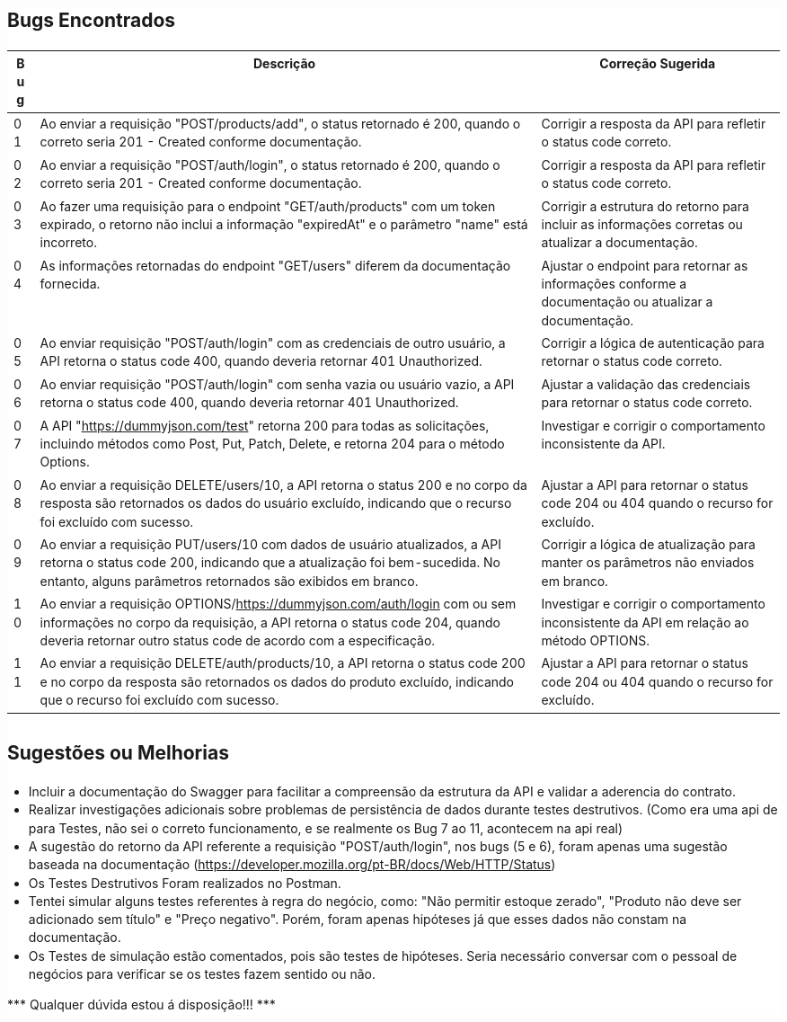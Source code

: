 
## Bugs Encontrados

| Bug | Descrição                                                                                                                                                                                                              | Correção Sugerida |
|-----|------------------------------------------------------------------------------------------------------------------------------------------------------------------------------------------------------------------------|-------------------|
| 01  | Ao enviar a requisição "POST/products/add", o status retornado é 200, quando o correto seria 201 - Created conforme documentação.                                                                                      | Corrigir a resposta da API para refletir o status code correto. |
| 02  | Ao enviar a requisição "POST/auth/login", o status retornado é 200, quando o correto seria 201 - Created conforme documentação.                                                                                        | Corrigir a resposta da API para refletir o status code correto. |
| 03  | Ao fazer uma requisição para o endpoint "GET/auth/products" com um token expirado, o retorno não inclui a informação "expiredAt" e o parâmetro "name" está incorreto.                                                  | Corrigir a estrutura do retorno para incluir as informações corretas ou atualizar a documentação. |
| 04  | As informações retornadas do endpoint "GET/users" diferem da documentação fornecida.                                                                                                                                   | Ajustar o endpoint para retornar as informações conforme a documentação ou atualizar a documentação. |
| 05  | Ao enviar requisição "POST/auth/login" com as credenciais de outro usuário, a API retorna o status code 400, quando deveria retornar 401 Unauthorized.                                                                 | Corrigir a lógica de autenticação para retornar o status code correto. |
| 06  | Ao enviar requisição "POST/auth/login" com senha vazia ou usuário vazio, a API retorna o status code 400, quando deveria retornar 401 Unauthorized.                                                                    | Ajustar a validação das credenciais para retornar o status code correto. |
| 07  | A API "https://dummyjson.com/test" retorna 200 para todas as solicitações, incluindo métodos como Post, Put, Patch, Delete, e retorna 204 para o método Options.                                                       | Investigar e corrigir o comportamento inconsistente da API. |
| 08  | Ao enviar a requisição DELETE/users/10, a API retorna o status 200 e no corpo da resposta são retornados os dados do usuário excluído, indicando que o recurso foi excluído com sucesso.                               | Ajustar a API para retornar o status code 204 ou 404 quando o recurso for excluído. |
| 09  | Ao enviar a requisição PUT/users/10 com dados de usuário atualizados, a API retorna o status code 200, indicando que a atualização foi bem-sucedida. No entanto, alguns parâmetros retornados são exibidos em branco.  | Corrigir a lógica de atualização para manter os parâmetros não enviados em branco. |
| 10  | Ao enviar a requisição OPTIONS/https://dummyjson.com/auth/login com ou sem informações no corpo da requisição, a API retorna o status code 204, quando deveria retornar outro status code de acordo com a especificação. | Investigar e corrigir o comportamento inconsistente da API em relação ao método OPTIONS. |
| 11  | Ao enviar a requisição DELETE/auth/products/10, a API retorna o status code 200 e no corpo da resposta são retornados os dados do produto excluído, indicando que o recurso foi excluído com sucesso.                  | Ajustar a API para retornar o status code 204 ou 404 quando o recurso for excluído. |

## Sugestões ou Melhorias
- Incluir a documentação do Swagger para facilitar a compreensão da estrutura da API e validar a aderencia do contrato.
- Realizar investigações adicionais sobre problemas de persistência de dados durante testes destrutivos. (Como era uma api de para Testes, não sei o correto funcionamento, e se realmente os Bug 7 ao 11, acontecem na api real)
- A sugestão do retorno da API referente a requisição "POST/auth/login", nos bugs (5 e 6), foram apenas uma sugestão baseada na documentação (https://developer.mozilla.org/pt-BR/docs/Web/HTTP/Status)
- Os Testes Destrutivos Foram realizados no Postman.
- Tentei simular alguns testes referentes à regra do negócio, como: "Não permitir estoque zerado", "Produto não deve ser adicionado sem título" e "Preço negativo". Porém, foram apenas hipóteses já que esses dados não constam na documentação.
- Os Testes de simulação estão comentados, pois são testes de hipóteses. Seria necessário conversar com o pessoal de negócios para verificar se os testes fazem sentido ou não.


***  Qualquer dúvida estou á disposição!!! ***

